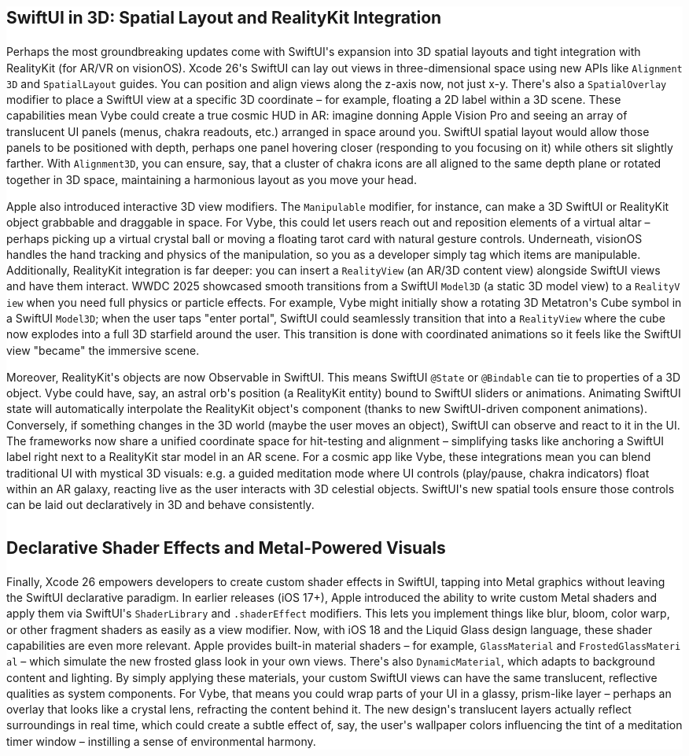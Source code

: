 ## SwiftUI in 3D: Spatial Layout and RealityKit Integration

Perhaps the most groundbreaking updates come with SwiftUI's expansion into 3D spatial layouts and tight integration with RealityKit (for AR/VR on visionOS). Xcode 26's SwiftUI can lay out views in three-dimensional space using new APIs like `Alignment3D` and `SpatialLayout` guides. You can position and align views along the z-axis now, not just x-y. There's also a `SpatialOverlay` modifier to place a SwiftUI view at a specific 3D coordinate – for example, floating a 2D label within a 3D scene. These capabilities mean Vybe could create a true cosmic HUD in AR: imagine donning Apple Vision Pro and seeing an array of translucent UI panels (menus, chakra readouts, etc.) arranged in space around you. SwiftUI spatial layout would allow those panels to be positioned with depth, perhaps one panel hovering closer (responding to you focusing on it) while others sit slightly farther. With `Alignment3D`, you can ensure, say, that a cluster of chakra icons are all aligned to the same depth plane or rotated together in 3D space, maintaining a harmonious layout as you move your head.

Apple also introduced interactive 3D view modifiers. The `Manipulable` modifier, for instance, can make a 3D SwiftUI or RealityKit object grabbable and draggable in space. For Vybe, this could let users reach out and reposition elements of a virtual altar – perhaps picking up a virtual crystal ball or moving a floating tarot card with natural gesture controls. Underneath, visionOS handles the hand tracking and physics of the manipulation, so you as a developer simply tag which items are manipulable. Additionally, RealityKit integration is far deeper: you can insert a `RealityView` (an AR/3D content view) alongside SwiftUI views and have them interact. WWDC 2025 showcased smooth transitions from a SwiftUI `Model3D` (a static 3D model view) to a `RealityView` when you need full physics or particle effects. For example, Vybe might initially show a rotating 3D Metatron's Cube symbol in a SwiftUI `Model3D`; when the user taps "enter portal", SwiftUI could seamlessly transition that into a `RealityView` where the cube now explodes into a full 3D starfield around the user. This transition is done with coordinated animations so it feels like the SwiftUI view "became" the immersive scene.

Moreover, RealityKit's objects are now Observable in SwiftUI. This means SwiftUI `@State` or `@Bindable` can tie to properties of a 3D object. Vybe could have, say, an astral orb's position (a RealityKit entity) bound to SwiftUI sliders or animations. Animating SwiftUI state will automatically interpolate the RealityKit object's component (thanks to new SwiftUI-driven component animations). Conversely, if something changes in the 3D world (maybe the user moves an object), SwiftUI can observe and react to it in the UI. The frameworks now share a unified coordinate space for hit-testing and alignment – simplifying tasks like anchoring a SwiftUI label right next to a RealityKit star model in an AR scene. For a cosmic app like Vybe, these integrations mean you can blend traditional UI with mystical 3D visuals: e.g. a guided meditation mode where UI controls (play/pause, chakra indicators) float within an AR galaxy, reacting live as the user interacts with 3D celestial objects. SwiftUI's new spatial tools ensure those controls can be laid out declaratively in 3D and behave consistently.

## Declarative Shader Effects and Metal-Powered Visuals

Finally, Xcode 26 empowers developers to create custom shader effects in SwiftUI, tapping into Metal graphics without leaving the SwiftUI declarative paradigm. In earlier releases (iOS 17+), Apple introduced the ability to write custom Metal shaders and apply them via SwiftUI's `ShaderLibrary` and `.shaderEffect` modifiers. This lets you implement things like blur, bloom, color warp, or other fragment shaders as easily as a view modifier. Now, with iOS 18 and the Liquid Glass design language, these shader capabilities are even more relevant. Apple provides built-in material shaders – for example, `GlassMaterial` and `FrostedGlassMaterial` – which simulate the new frosted glass look in your own views. There's also `DynamicMaterial`, which adapts to background content and lighting. By simply applying these materials, your custom SwiftUI views can have the same translucent, reflective qualities as system components. For Vybe, that means you could wrap parts of your UI in a glassy, prism-like layer – perhaps an overlay that looks like a crystal lens, refracting the content behind it. The new design's translucent layers actually reflect surroundings in real time, which could create a subtle effect of, say, the user's wallpaper colors influencing the tint of a meditation timer window – instilling a sense of environmental harmony.
